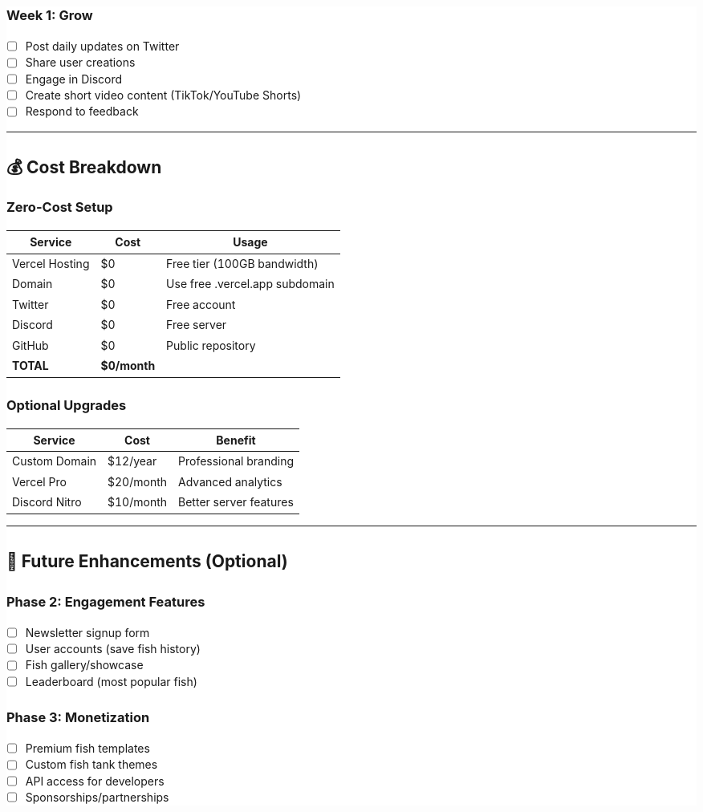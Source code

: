 ### Week 1: Grow

- [ ] Post daily updates on Twitter
- [ ] Share user creations
- [ ] Engage in Discord
- [ ] Create short video content (TikTok/YouTube Shorts)
- [ ] Respond to feedback

---

## 💰 Cost Breakdown

### Zero-Cost Setup

| Service | Cost | Usage |
|---------|------|-------|
| Vercel Hosting | $0 | Free tier (100GB bandwidth) |
| Domain | $0 | Use free .vercel.app subdomain |
| Twitter | $0 | Free account |
| Discord | $0 | Free server |
| GitHub | $0 | Public repository |
| **TOTAL** | **$0/month** | |

### Optional Upgrades

| Service | Cost | Benefit |
|---------|------|---------|
| Custom Domain | $12/year | Professional branding |
| Vercel Pro | $20/month | Advanced analytics |
| Discord Nitro | $10/month | Better server features |

---

## 🔮 Future Enhancements (Optional)

### Phase 2: Engagement Features
- [ ] Newsletter signup form
- [ ] User accounts (save fish history)
- [ ] Fish gallery/showcase
- [ ] Leaderboard (most popular fish)

### Phase 3: Monetization
- [ ] Premium fish templates
- [ ] Custom fish tank themes
- [ ] API access for developers
- [ ] Sponsorships/partnerships
